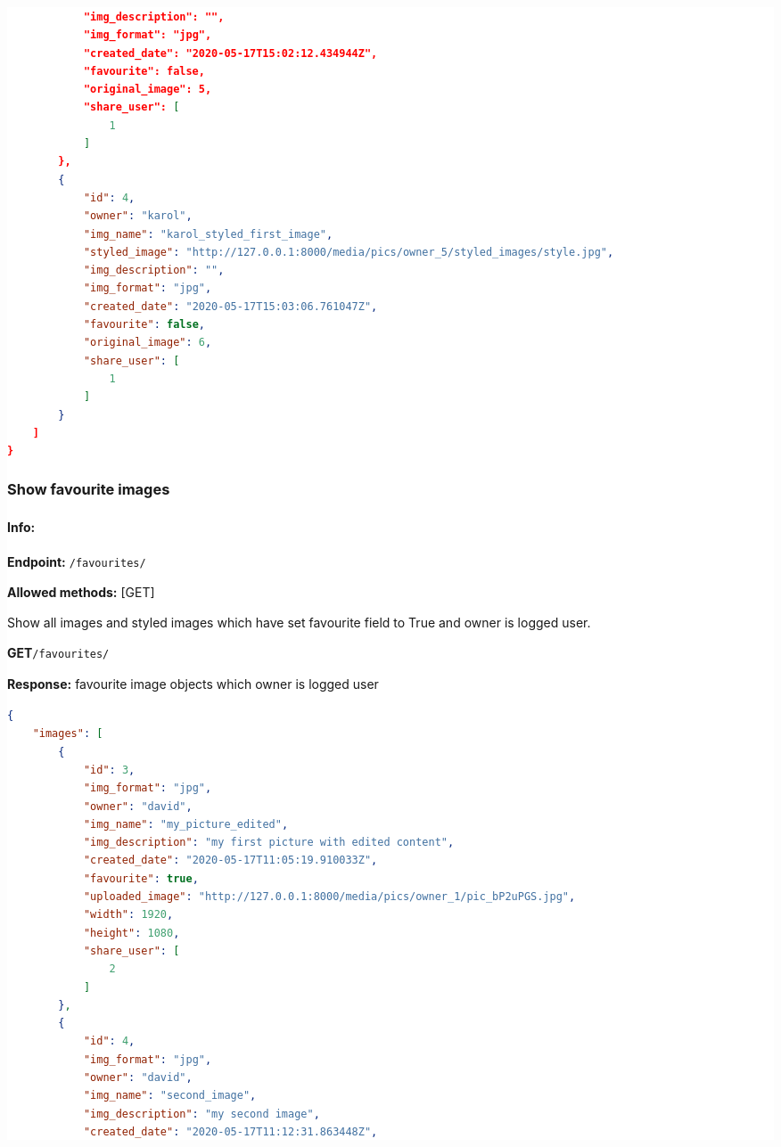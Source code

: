 ```json 
            "img_description": "",
            "img_format": "jpg",
            "created_date": "2020-05-17T15:02:12.434944Z",
            "favourite": false,
            "original_image": 5,
            "share_user": [
                1
            ]
        },
        {
            "id": 4,
            "owner": "karol",
            "img_name": "karol_styled_first_image",
            "styled_image": "http://127.0.0.1:8000/media/pics/owner_5/styled_images/style.jpg",
            "img_description": "",
            "img_format": "jpg",
            "created_date": "2020-05-17T15:03:06.761047Z",
            "favourite": false,
            "original_image": 6,
            "share_user": [
                1
            ]
        }
    ]
}
```

### Show favourite images

#### Info:

**Endpoint:** `/favourites/`

**Allowed methods:** [GET]

Show all images and styled images which have set favourite field to True and owner is logged user.

**GET**`/favourites/`

**Response:** favourite image objects which owner is logged user

```json 
{
    "images": [
        {
            "id": 3,
            "img_format": "jpg",
            "owner": "david",
            "img_name": "my_picture_edited",
            "img_description": "my first picture with edited content",
            "created_date": "2020-05-17T11:05:19.910033Z",
            "favourite": true,
            "uploaded_image": "http://127.0.0.1:8000/media/pics/owner_1/pic_bP2uPGS.jpg",
            "width": 1920,
            "height": 1080,
            "share_user": [
                2
            ]
        },
        {
            "id": 4,
            "img_format": "jpg",
            "owner": "david",
            "img_name": "second_image",
            "img_description": "my second image",
            "created_date": "2020-05-17T11:12:31.863448Z",
```